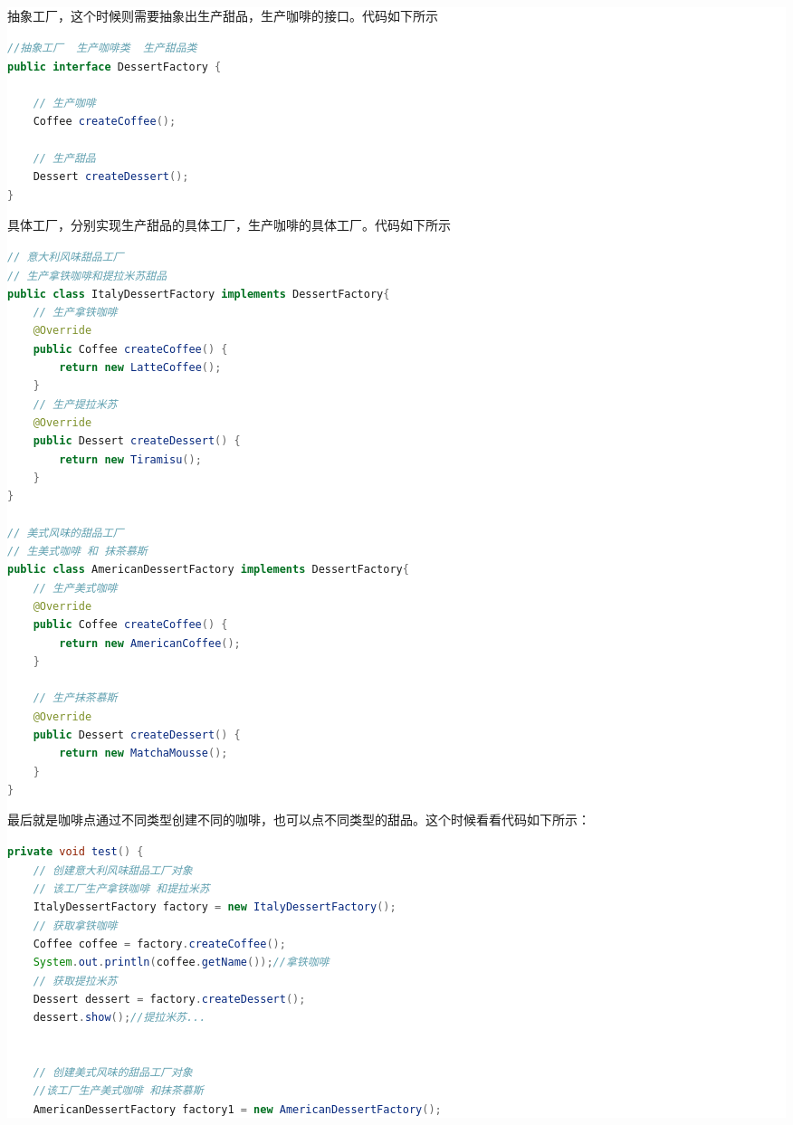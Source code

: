 抽象工厂，这个时候则需要抽象出生产甜品，生产咖啡的接口。代码如下所示

```java
//抽象工厂  生产咖啡类  生产甜品类
public interface DessertFactory {

    // 生产咖啡
    Coffee createCoffee();

    // 生产甜品
    Dessert createDessert();
}
```

具体工厂，分别实现生产甜品的具体工厂，生产咖啡的具体工厂。代码如下所示

```java
// 意大利风味甜品工厂
// 生产拿铁咖啡和提拉米苏甜品
public class ItalyDessertFactory implements DessertFactory{
    // 生产拿铁咖啡
    @Override
    public Coffee createCoffee() {
        return new LatteCoffee();
    }
    // 生产提拉米苏
    @Override
    public Dessert createDessert() {
        return new Tiramisu();
    }
}

// 美式风味的甜品工厂
// 生美式咖啡 和 抹茶慕斯
public class AmericanDessertFactory implements DessertFactory{
    // 生产美式咖啡
    @Override
    public Coffee createCoffee() {
        return new AmericanCoffee();
    }

    // 生产抹茶慕斯
    @Override
    public Dessert createDessert() {
        return new MatchaMousse();
    }
}
```

最后就是咖啡点通过不同类型创建不同的咖啡，也可以点不同类型的甜品。这个时候看看代码如下所示：

```java
private void test() {
    // 创建意大利风味甜品工厂对象
    // 该工厂生产拿铁咖啡 和提拉米苏
    ItalyDessertFactory factory = new ItalyDessertFactory();
    // 获取拿铁咖啡
    Coffee coffee = factory.createCoffee();
    System.out.println(coffee.getName());//拿铁咖啡
    // 获取提拉米苏
    Dessert dessert = factory.createDessert();
    dessert.show();//提拉米苏...

    
    // 创建美式风味的甜品工厂对象
    //该工厂生产美式咖啡 和抹茶慕斯
    AmericanDessertFactory factory1 = new AmericanDessertFactory();
```